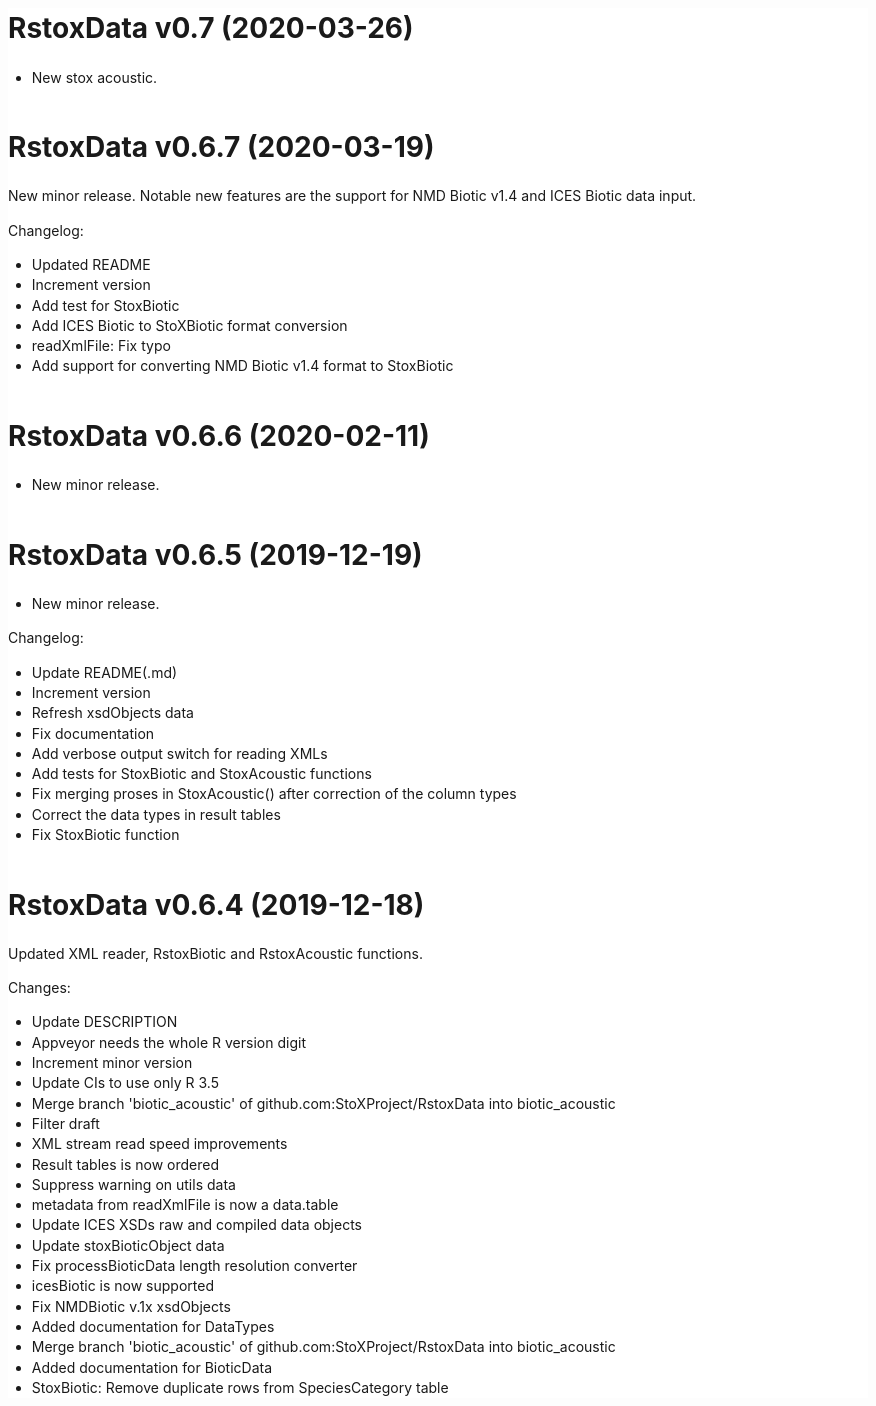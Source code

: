 
# RstoxData v0.7 (2020-03-26)
* New stox acoustic.


# RstoxData v0.6.7 (2020-03-19)

New minor release. Notable new features are the support for NMD Biotic v1.4 and ICES Biotic data input.

Changelog:
* Updated README
* Increment version
* Add test for StoxBiotic
* Add ICES Biotic to StoXBiotic format conversion
* readXmlFile: Fix typo
* Add support for converting NMD Biotic v1.4 format to StoxBiotic


# RstoxData v0.6.6 (2020-02-11)
* New minor release.


# RstoxData v0.6.5 (2019-12-19)
* New minor release.

Changelog:
* Update README(.md)
* Increment version
* Refresh xsdObjects data
* Fix documentation
* Add verbose output switch for reading XMLs
* Add tests for StoxBiotic and StoxAcoustic functions
* Fix merging proses in StoxAcoustic() after correction of the column types
* Correct the data types in result tables
* Fix StoxBiotic function


# RstoxData v0.6.4 (2019-12-18)

Updated XML reader, RstoxBiotic and RstoxAcoustic functions.

Changes:
* Update DESCRIPTION
* Appveyor needs the whole R version digit
* Increment minor version
* Update CIs to use only R 3.5
* Merge branch 'biotic_acoustic' of github.com:StoXProject/RstoxData into biotic_acoustic
* Filter draft
* XML stream read speed improvements
* Result tables is now ordered
* Suppress warning on utils data
* metadata from readXmlFile is now a data.table
* Update ICES XSDs raw and compiled data objects
* Update stoxBioticObject data
* Fix processBioticData length resolution converter
* icesBiotic is now supported
* Fix NMDBiotic v.1x xsdObjects
* Added documentation for DataTypes
* Merge branch 'biotic_acoustic' of github.com:StoXProject/RstoxData into biotic_acoustic
* Added documentation for BioticData
* StoxBiotic: Remove duplicate rows from SpeciesCategory table